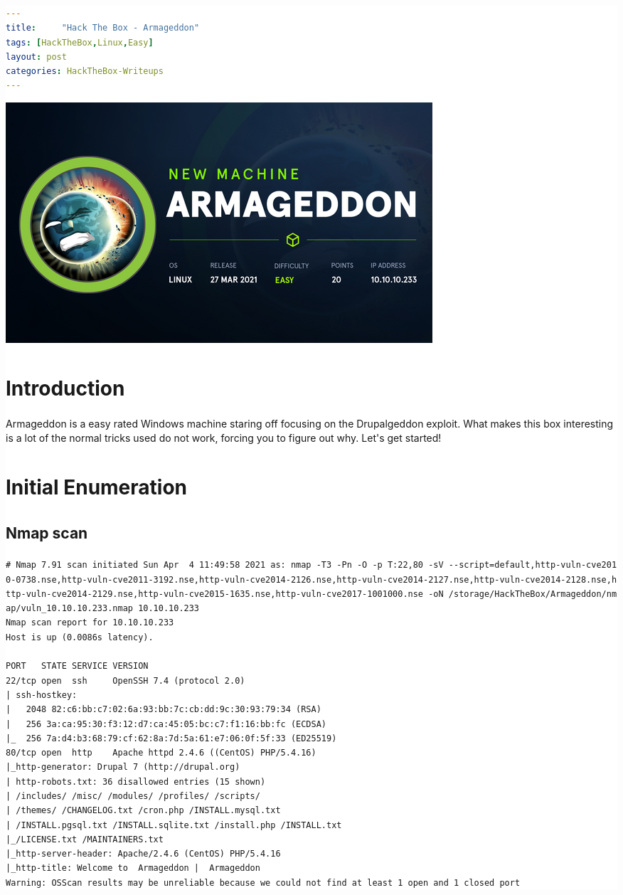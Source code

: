 ```yaml
---
title:     "Hack The Box - Armageddon"
tags: [HackTheBox,Linux,Easy]
layout: post
categories: HackTheBox-Writeups
---
```


![](/images/HTB/Armageddon/armageddon.png)

# Introduction
Armageddon is a easy rated Windows machine staring off focusing on the Drupalgeddon exploit. What makes this box interesting is a lot of the normal tricks used do not work, forcing you to figure out why. Let's get started!

# Initial Enumeration

## Nmap scan
```
# Nmap 7.91 scan initiated Sun Apr  4 11:49:58 2021 as: nmap -T3 -Pn -O -p T:22,80 -sV --script=default,http-vuln-cve2010-0738.nse,http-vuln-cve2011-3192.nse,http-vuln-cve2014-2126.nse,http-vuln-cve2014-2127.nse,http-vuln-cve2014-2128.nse,http-vuln-cve2014-2129.nse,http-vuln-cve2015-1635.nse,http-vuln-cve2017-1001000.nse -oN /storage/HackTheBox/Armageddon/nmap/vuln_10.10.10.233.nmap 10.10.10.233
Nmap scan report for 10.10.10.233
Host is up (0.0086s latency).

PORT   STATE SERVICE VERSION
22/tcp open  ssh     OpenSSH 7.4 (protocol 2.0)
| ssh-hostkey: 
|   2048 82:c6:bb:c7:02:6a:93:bb:7c:cb:dd:9c:30:93:79:34 (RSA)
|   256 3a:ca:95:30:f3:12:d7:ca:45:05:bc:c7:f1:16:bb:fc (ECDSA)
|_  256 7a:d4:b3:68:79:cf:62:8a:7d:5a:61:e7:06:0f:5f:33 (ED25519)
80/tcp open  http    Apache httpd 2.4.6 ((CentOS) PHP/5.4.16)
|_http-generator: Drupal 7 (http://drupal.org)
| http-robots.txt: 36 disallowed entries (15 shown)
| /includes/ /misc/ /modules/ /profiles/ /scripts/ 
| /themes/ /CHANGELOG.txt /cron.php /INSTALL.mysql.txt 
| /INSTALL.pgsql.txt /INSTALL.sqlite.txt /install.php /INSTALL.txt 
|_/LICENSE.txt /MAINTAINERS.txt
|_http-server-header: Apache/2.4.6 (CentOS) PHP/5.4.16
|_http-title: Welcome to  Armageddon |  Armageddon
Warning: OSScan results may be unreliable because we could not find at least 1 open and 1 closed port
```